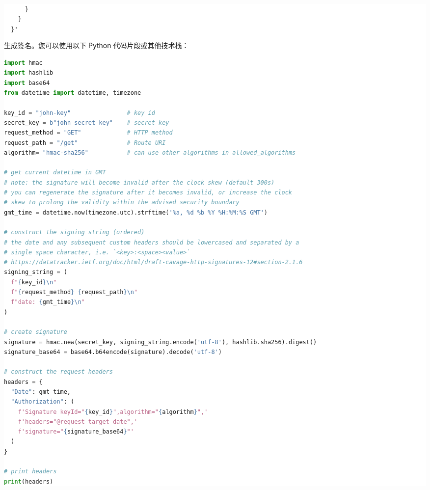 ```shell
      }
    }
  }'
```

生成签名。您可以使用以下 Python 代码片段或其他技术栈：

```python title="hmac-sig-header-gen.py"
import hmac
import hashlib
import base64
from datetime import datetime, timezone

key_id = "john-key"                # key id
secret_key = b"john-secret-key"    # secret key
request_method = "GET"             # HTTP method
request_path = "/get"              # Route URI
algorithm= "hmac-sha256"           # can use other algorithms in allowed_algorithms

# get current datetime in GMT
# note: the signature will become invalid after the clock skew (default 300s)
# you can regenerate the signature after it becomes invalid, or increase the clock
# skew to prolong the validity within the advised security boundary
gmt_time = datetime.now(timezone.utc).strftime('%a, %d %b %Y %H:%M:%S GMT')

# construct the signing string (ordered)
# the date and any subsequent custom headers should be lowercased and separated by a
# single space character, i.e. `<key>:<space><value>`
# https://datatracker.ietf.org/doc/html/draft-cavage-http-signatures-12#section-2.1.6
signing_string = (
  f"{key_id}\n"
  f"{request_method} {request_path}\n"
  f"date: {gmt_time}\n"
)

# create signature
signature = hmac.new(secret_key, signing_string.encode('utf-8'), hashlib.sha256).digest()
signature_base64 = base64.b64encode(signature).decode('utf-8')

# construct the request headers
headers = {
  "Date": gmt_time,
  "Authorization": (
    f'Signature keyId="{key_id}",algorithm="{algorithm}",'
    f'headers="@request-target date",'
    f'signature="{signature_base64}"'
  )
}

# print headers
print(headers)
```
